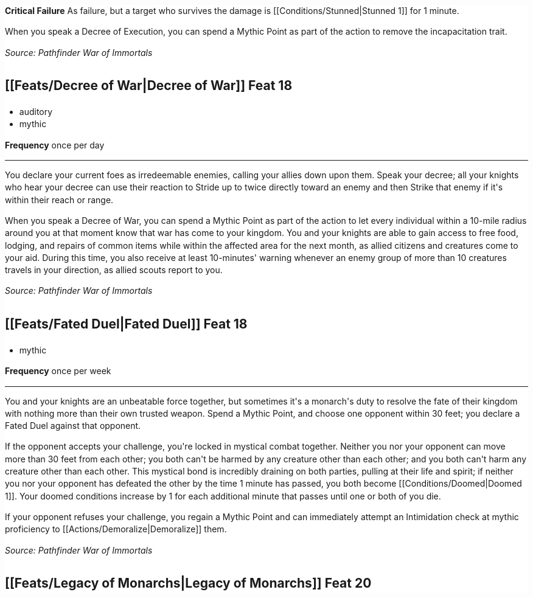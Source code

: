**Critical Failure** As failure, but a target who survives the damage is [[Conditions/Stunned|Stunned 1]] for 1 minute.

When you speak a Decree of Execution, you can spend a Mythic Point as part of the action to remove the incapacitation trait.

_Source: Pathfinder War of Immortals_

## [[Feats/Decree of War|Decree of War]] Feat 18

*   auditory
*   mythic

**Frequency** once per day

* * *

You declare your current foes as irredeemable enemies, calling your allies down upon them. Speak your decree; all your knights who hear your decree can use their reaction to Stride up to twice directly toward an enemy and then Strike that enemy if it's within their reach or range.

When you speak a Decree of War, you can spend a Mythic Point as part of the action to let every individual within a 10-mile radius around you at that moment know that war has come to your kingdom. You and your knights are able to gain access to free food, lodging, and repairs of common items while within the affected area for the next month, as allied citizens and creatures come to your aid. During this time, you also receive at least 10-minutes' warning whenever an enemy group of more than 10 creatures travels in your direction, as allied scouts report to you.

_Source: Pathfinder War of Immortals_

## [[Feats/Fated Duel|Fated Duel]] Feat 18

*   mythic

**Frequency** once per week

* * *

You and your knights are an unbeatable force together, but sometimes it's a monarch's duty to resolve the fate of their kingdom with nothing more than their own trusted weapon. Spend a Mythic Point, and choose one opponent within 30 feet; you declare a Fated Duel against that opponent.

If the opponent accepts your challenge, you're locked in mystical combat together. Neither you nor your opponent can move more than 30 feet from each other; you both can't be harmed by any creature other than each other; and you both can't harm any creature other than each other. This mystical bond is incredibly draining on both parties, pulling at their life and spirit; if neither you nor your opponent has defeated the other by the time 1 minute has passed, you both become [[Conditions/Doomed|Doomed 1]]. Your doomed conditions increase by 1 for each additional minute that passes until one or both of you die.

If your opponent refuses your challenge, you regain a Mythic Point and can immediately attempt an Intimidation check at mythic proficiency to [[Actions/Demoralize|Demoralize]] them.

_Source: Pathfinder War of Immortals_

## [[Feats/Legacy of Monarchs|Legacy of Monarchs]] Feat 20
